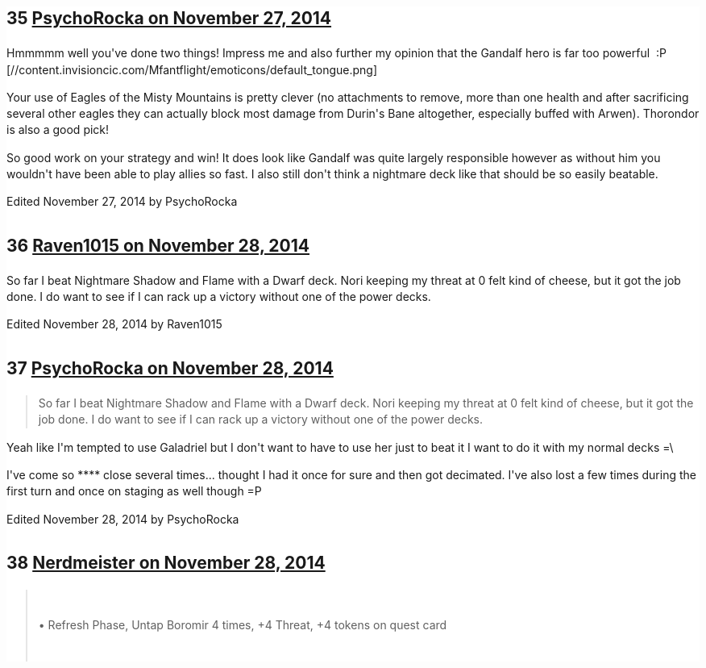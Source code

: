 ## 35 [PsychoRocka on November 27, 2014](https://community.fantasyflightgames.com/topic/104011-epic-moments/?do=findComment&comment=1348943)

Hmmmmm well you've done two things! Impress me and also further my opinion that the Gandalf hero is far too powerful  :P [//content.invisioncic.com/Mfantflight/emoticons/default_tongue.png]

Your use of Eagles of the Misty Mountains is pretty clever (no attachments to remove, more than one health and after sacrificing several other eagles they can actually block most damage from Durin's Bane altogether, especially buffed with Arwen). Thorondor is also a good pick!

So good work on your strategy and win! It does look like Gandalf was quite largely responsible however as without him you wouldn't have been able to play allies so fast. I also still don't think a nightmare deck like that should be so easily beatable.

Edited November 27, 2014 by PsychoRocka

## 36 [Raven1015 on November 28, 2014](https://community.fantasyflightgames.com/topic/104011-epic-moments/?do=findComment&comment=1349191)

So far I beat Nightmare Shadow and Flame with a Dwarf deck. Nori keeping my threat at 0 felt kind of cheese, but it got the job done. I do want to see if I can rack up a victory without one of the power decks.

Edited November 28, 2014 by Raven1015

## 37 [PsychoRocka on November 28, 2014](https://community.fantasyflightgames.com/topic/104011-epic-moments/?do=findComment&comment=1349195)

> So far I beat Nightmare Shadow and Flame with a Dwarf deck. Nori keeping my threat at 0 felt kind of cheese, but it got the job done. I do want to see if I can rack up a victory without one of the power decks.

Yeah like I'm tempted to use Galadriel but I don't want to have to use her just to beat it I want to do it with my normal decks =\

I've come so **** close several times... thought I had it once for sure and then got decimated. I've also lost a few times during the first turn and once on staging as well though =P

Edited November 28, 2014 by PsychoRocka

## 38 [Nerdmeister on November 28, 2014](https://community.fantasyflightgames.com/topic/104011-epic-moments/?do=findComment&comment=1349209)

>  
> 
> • Refresh Phase, Untap Boromir 4 times, +4 Threat, +4 tokens on quest card
> 
>  
